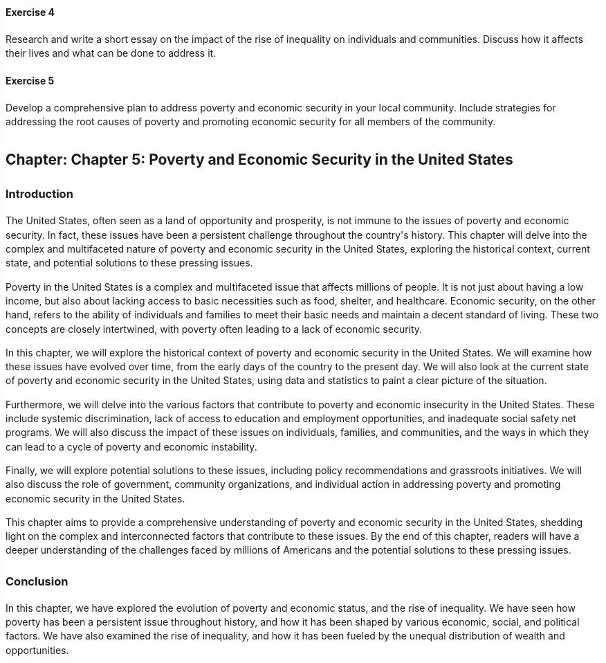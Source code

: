#### Exercise 4
Research and write a short essay on the impact of the rise of inequality on individuals and communities. Discuss how it affects their lives and what can be done to address it.

#### Exercise 5
Develop a comprehensive plan to address poverty and economic security in your local community. Include strategies for addressing the root causes of poverty and promoting economic security for all members of the community.

## Chapter: Chapter 5: Poverty and Economic Security in the United States

### Introduction

The United States, often seen as a land of opportunity and prosperity, is not immune to the issues of poverty and economic security. In fact, these issues have been a persistent challenge throughout the country's history. This chapter will delve into the complex and multifaceted nature of poverty and economic security in the United States, exploring the historical context, current state, and potential solutions to these pressing issues.

Poverty in the United States is a complex and multifaceted issue that affects millions of people. It is not just about having a low income, but also about lacking access to basic necessities such as food, shelter, and healthcare. Economic security, on the other hand, refers to the ability of individuals and families to meet their basic needs and maintain a decent standard of living. These two concepts are closely intertwined, with poverty often leading to a lack of economic security.

In this chapter, we will explore the historical context of poverty and economic security in the United States. We will examine how these issues have evolved over time, from the early days of the country to the present day. We will also look at the current state of poverty and economic security in the United States, using data and statistics to paint a clear picture of the situation.

Furthermore, we will delve into the various factors that contribute to poverty and economic insecurity in the United States. These include systemic discrimination, lack of access to education and employment opportunities, and inadequate social safety net programs. We will also discuss the impact of these issues on individuals, families, and communities, and the ways in which they can lead to a cycle of poverty and economic instability.

Finally, we will explore potential solutions to these issues, including policy recommendations and grassroots initiatives. We will also discuss the role of government, community organizations, and individual action in addressing poverty and promoting economic security in the United States.

This chapter aims to provide a comprehensive understanding of poverty and economic security in the United States, shedding light on the complex and interconnected factors that contribute to these issues. By the end of this chapter, readers will have a deeper understanding of the challenges faced by millions of Americans and the potential solutions to these pressing issues.




### Conclusion

In this chapter, we have explored the evolution of poverty and economic status, and the rise of inequality. We have seen how poverty has been a persistent issue throughout history, and how it has been shaped by various economic, social, and political factors. We have also examined the rise of inequality, and how it has been fueled by the unequal distribution of wealth and opportunities.
